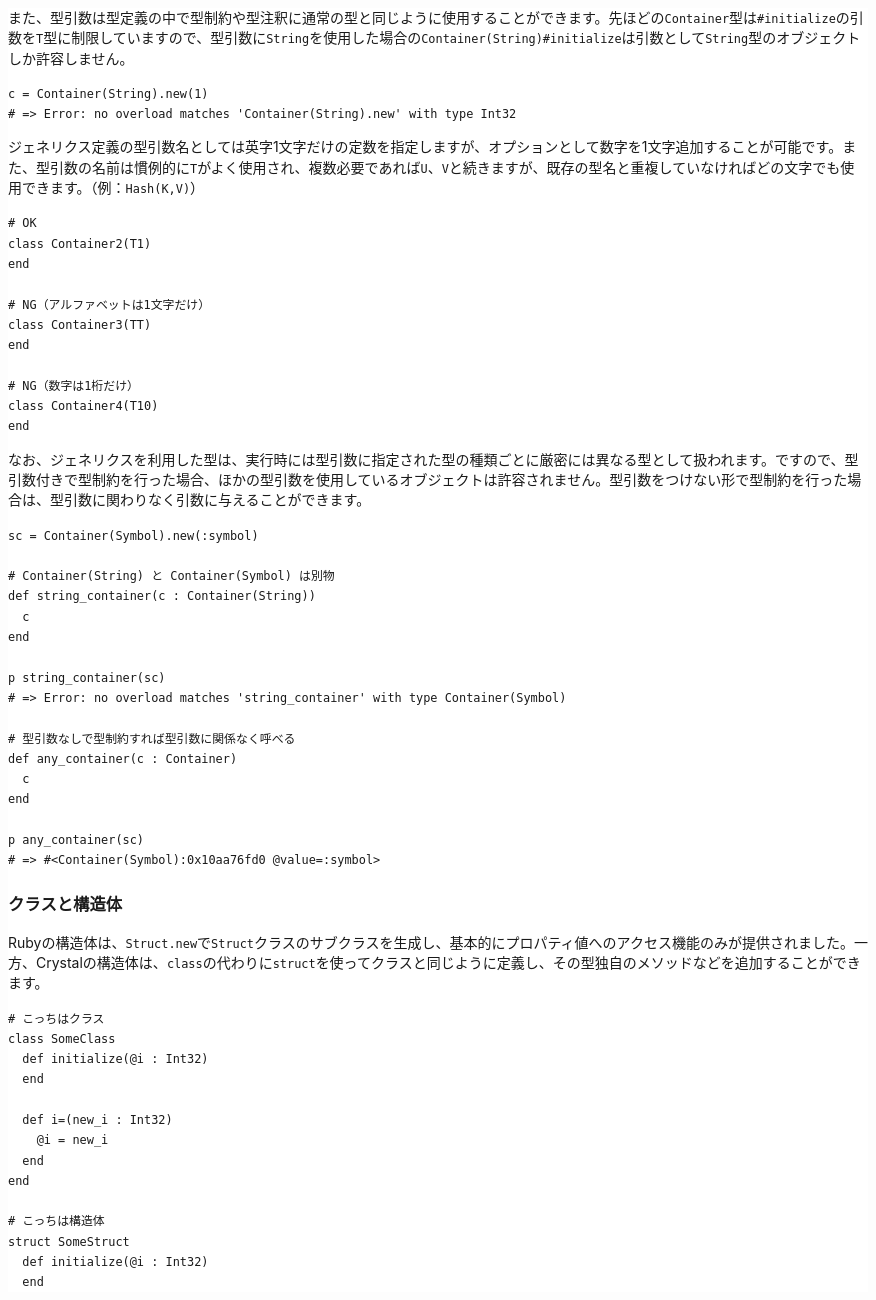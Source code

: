 また、型引数は型定義の中で型制約や型注釈に通常の型と同じように使用することができます。先ほどの`Container`型は`#initialize`の引数を`T`型に制限していますので、型引数に`String`を使用した場合の`Container(String)#initialize`は引数として`String`型のオブジェクトしか許容しません。

```crystal
c = Container(String).new(1)
# => Error: no overload matches 'Container(String).new' with type Int32
```

ジェネリクス定義の型引数名としては英字1文字だけの定数を指定しますが、オプションとして数字を1文字追加することが可能です。また、型引数の名前は慣例的に`T`がよく使用され、複数必要であれば`U`、`V`と続きますが、既存の型名と重複していなければどの文字でも使用できます。（例：`Hash(K,V)`）

```crystal
# OK
class Container2(T1)
end

# NG（アルファベットは1文字だけ）
class Container3(TT)
end

# NG（数字は1桁だけ）
class Container4(T10)
end
```

なお、ジェネリクスを利用した型は、実行時には型引数に指定された型の種類ごとに厳密には異なる型として扱われます。ですので、型引数付きで型制約を行った場合、ほかの型引数を使用しているオブジェクトは許容されません。型引数をつけない形で型制約を行った場合は、型引数に関わりなく引数に与えることができます。

```crystal
sc = Container(Symbol).new(:symbol)

# Container(String) と Container(Symbol) は別物
def string_container(c : Container(String))
  c
end

p string_container(sc)
# => Error: no overload matches 'string_container' with type Container(Symbol)

# 型引数なしで型制約すれば型引数に関係なく呼べる
def any_container(c : Container)
  c
end

p any_container(sc)
# => #<Container(Symbol):0x10aa76fd0 @value=:symbol>
```

### クラスと構造体

Rubyの構造体は、`Struct.new`で`Struct`クラスのサブクラスを生成し、基本的にプロパティ値へのアクセス機能のみが提供されました。一方、Crystalの構造体は、`class`の代わりに`struct`を使ってクラスと同じように定義し、その型独自のメソッドなどを追加することができます。

```crystal
# こっちはクラス
class SomeClass
  def initialize(@i : Int32)
  end

  def i=(new_i : Int32)
    @i = new_i
  end
end

# こっちは構造体
struct SomeStruct
  def initialize(@i : Int32)
  end
```